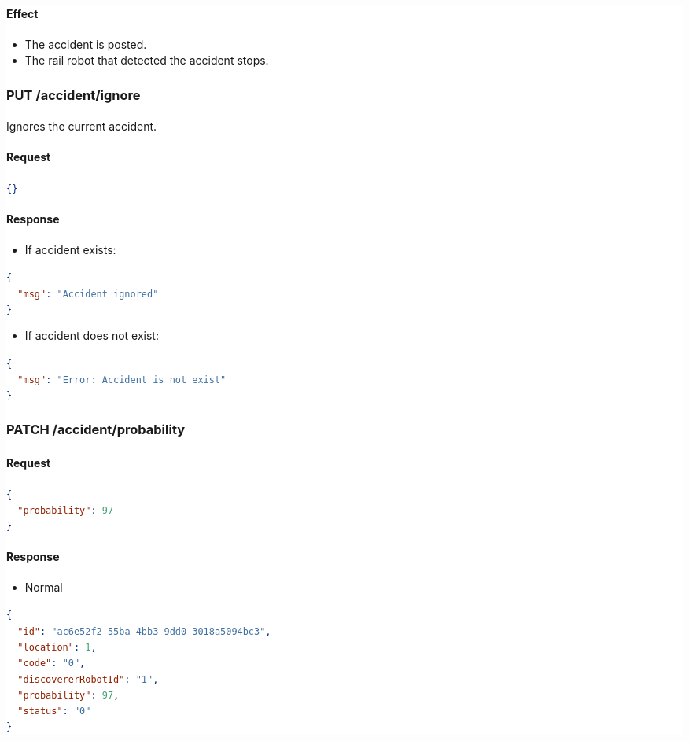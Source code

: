 #### Effect

- The accident is posted.
- The rail robot that detected the accident stops.

### PUT /accident/ignore

Ignores the current accident.

#### Request

```json
{}
```

#### Response

- If accident exists:

```json
{
  "msg": "Accident ignored"
}
```

- If accident does not exist:

```json
{
  "msg": "Error: Accident is not exist"
}
```

### PATCH /accident/probability

#### Request

```json
{
  "probability": 97
}
```

#### Response

- Normal

```json
{
  "id": "ac6e52f2-55ba-4bb3-9dd0-3018a5094bc3",
  "location": 1,
  "code": "0",
  "discovererRobotId": "1",
  "probability": 97,
  "status": "0"
}
```
